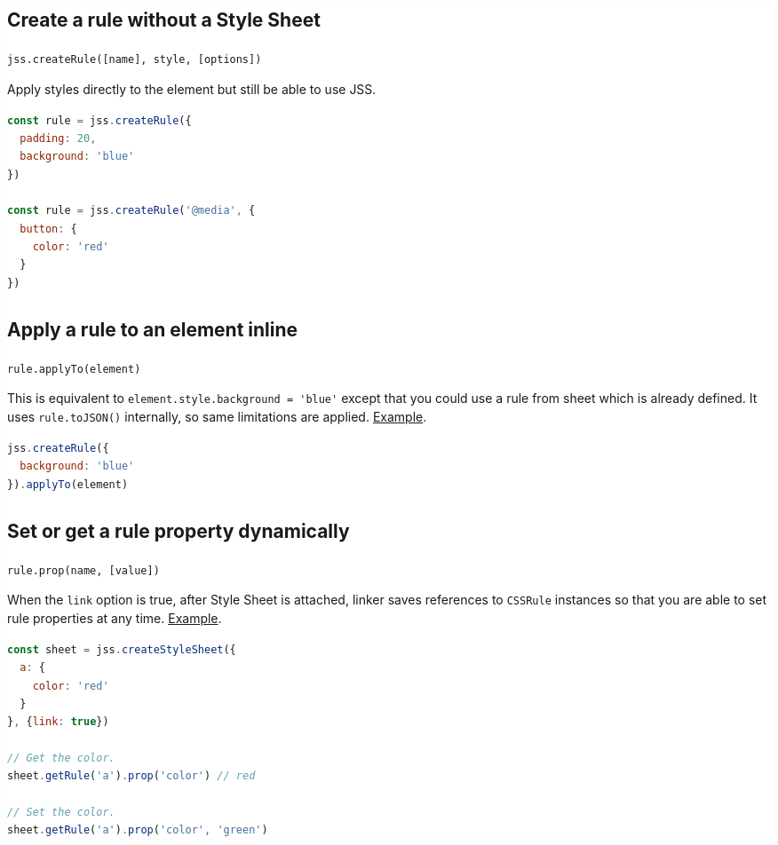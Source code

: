## Create a rule without a Style Sheet

`jss.createRule([name], style, [options])`

Apply styles directly to the element but still be able to use JSS.

```javascript
const rule = jss.createRule({
  padding: 20,
  background: 'blue'
})

const rule = jss.createRule('@media', {
  button: {
    color: 'red'
  }
})
```

## Apply a rule to an element inline

`rule.applyTo(element)`

This is equivalent to `element.style.background = 'blue'` except that you could use a rule from sheet which is already defined. It uses `rule.toJSON()` internally, so same limitations are applied. [Example](http://cssinjs.github.io/examples/inline/index.html).

```javascript
jss.createRule({
  background: 'blue'
}).applyTo(element)
```

## Set or get a rule property dynamically

`rule.prop(name, [value])`

When the `link` option is true, after Style Sheet is attached, linker saves references to `CSSRule` instances so that you are able to set rule properties at any time. [Example](http://cssinjs.github.io/examples/dynamic-props/index.html).

```javascript
const sheet = jss.createStyleSheet({
  a: {
    color: 'red'
  }
}, {link: true})

// Get the color.
sheet.getRule('a').prop('color') // red

// Set the color.
sheet.getRule('a').prop('color', 'green')
```

